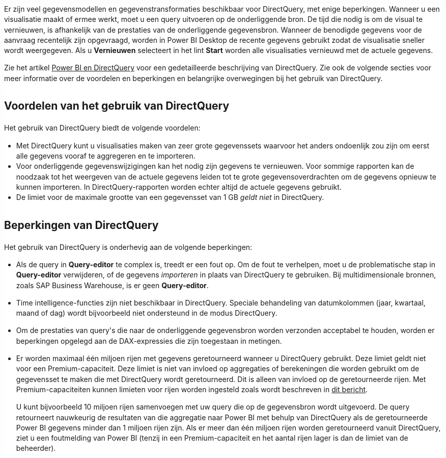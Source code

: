 Er zijn veel gegevensmodellen en gegevenstransformaties beschikbaar voor DirectQuery, met enige beperkingen. Wanneer u een visualisatie maakt of ermee werkt, moet u een query uitvoeren op de onderliggende bron. De tijd die nodig is om de visual te vernieuwen, is afhankelijk van de prestaties van de onderliggende gegevensbron. Wanneer de benodigde gegevens voor de aanvraag recentelijk zijn opgevraagd, worden in Power BI Desktop de recente gegevens gebruikt zodat de visualisatie sneller wordt weergegeven. Als u **Vernieuwen** selecteert in het lint **Start** worden alle visualisaties vernieuwd met de actuele gegevens.

Zie het artikel [Power BI en DirectQuery](desktop-directquery-about.md) voor een gedetailleerde beschrijving van DirectQuery. Zie ook de volgende secties voor meer informatie over de voordelen en beperkingen en belangrijke overwegingen bij het gebruik van DirectQuery.

## <a name="benefits-of-using-directquery"></a>Voordelen van het gebruik van DirectQuery
Het gebruik van DirectQuery biedt de volgende voordelen:

- Met DirectQuery kunt u visualisaties maken van zeer grote gegevenssets waarvoor het anders ondoenlijk zou zijn om eerst alle gegevens vooraf te aggregeren en te importeren.
- Voor onderliggende gegevenswijzigingen kan het nodig zijn gegevens te vernieuwen. Voor sommige rapporten kan de noodzaak tot het weergeven van de actuele gegevens leiden tot te grote gegevensoverdrachten om de gegevens opnieuw te kunnen importeren. In DirectQuery-rapporten worden echter altijd de actuele gegevens gebruikt.
- De limiet voor de maximale grootte van een gegevensset van 1 GB *geldt niet* in DirectQuery.

## <a name="limitations-of-directquery"></a>Beperkingen van DirectQuery
Het gebruik van DirectQuery is onderhevig aan de volgende beperkingen:

- Als de query in **Query-editor** te complex is, treedt er een fout op. Om de fout te verhelpen, moet u de problematische stap in **Query-editor** verwijderen, of de gegevens *importeren* in plaats van DirectQuery te gebruiken. Bij multidimensionale bronnen, zoals SAP Business Warehouse, is er geen **Query-editor**.

- Time intelligence-functies zijn niet beschikbaar in DirectQuery. Speciale behandeling van datumkolommen (jaar, kwartaal, maand of dag) wordt bijvoorbeeld niet ondersteund in de modus DirectQuery.

- Om de prestaties van query's die naar de onderliggende gegevensbron worden verzonden acceptabel te houden, worden er beperkingen opgelegd aan de DAX-expressies die zijn toegestaan in metingen.

- Er worden maximaal één miljoen rijen met gegevens geretourneerd wanneer u DirectQuery gebruikt. Deze limiet geldt niet voor een Premium-capaciteit. Deze limiet is niet van invloed op aggregaties of berekeningen die worden gebruikt om de gegevensset te maken die met DirectQuery wordt geretourneerd. Dit is alleen van invloed op de geretourneerde rijen. Met Premium-capaciteiten kunnen limieten voor rijen worden ingesteld zoals wordt beschreven in [dit bericht](https://powerbi.microsoft.com/blog/five-new-power-bi-premium-capacity-settings-is-available-on-the-portal-preloaded-with-default-values-admin-can-review-and-override-the-defaults-with-their-preference-to-better-fence-their-capacity/). 

    U kunt bijvoorbeeld 10 miljoen rijen samenvoegen met uw query die op de gegevensbron wordt uitgevoerd. De query retourneert nauwkeurig de resultaten van die aggregatie naar Power BI met behulp van DirectQuery als de geretourneerde Power BI gegevens minder dan 1 miljoen rijen zijn. Als er meer dan één miljoen rijen worden geretourneerd vanuit DirectQuery, ziet u een foutmelding van Power BI (tenzij in een Premium-capaciteit en het aantal rijen lager is dan de limiet van de beheerder).
